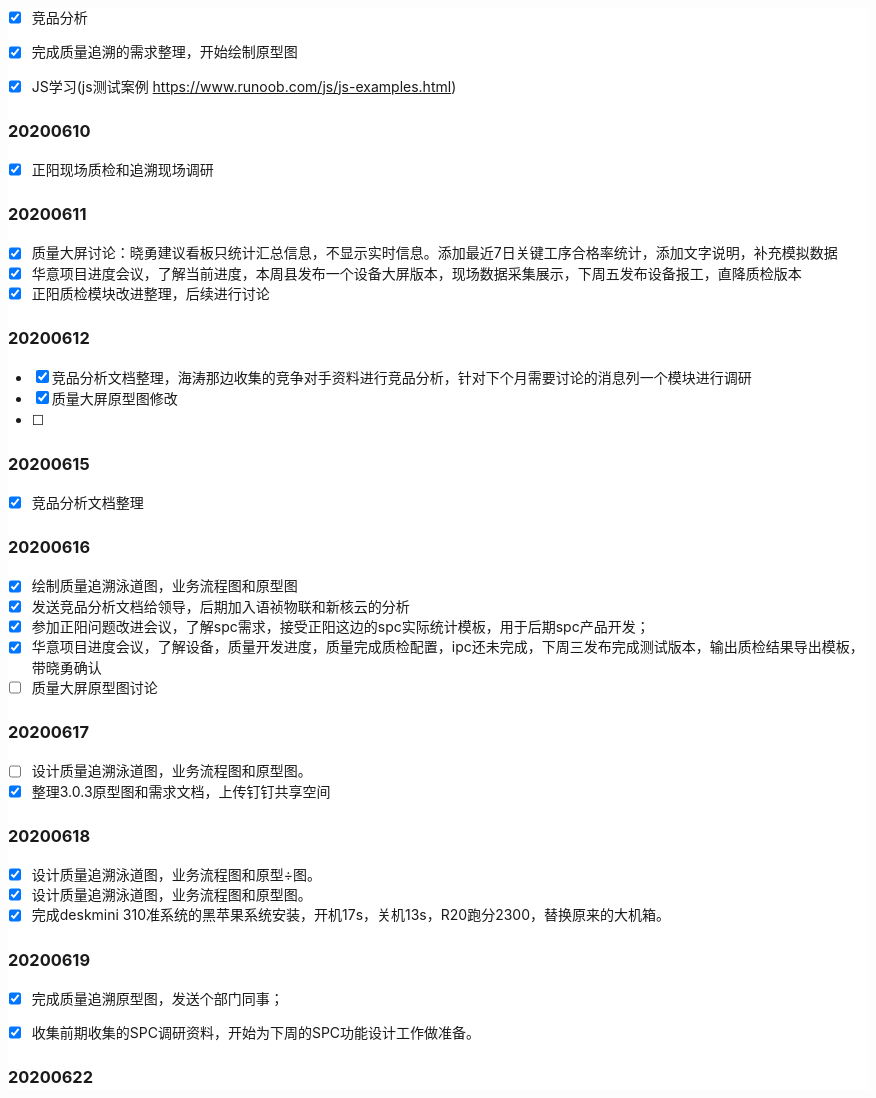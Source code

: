 + [x] 竞品分析

+ [x] 完成质量追溯的需求整理，开始绘制原型图

+ [x] JS学习(js测试案例 https://www.runoob.com/js/js-examples.html)



### 20200610

+ [x] 正阳现场质检和追溯现场调研

### 20200611

+ [x] 质量大屏讨论：晓勇建议看板只统计汇总信息，不显示实时信息。添加最近7日关键工序合格率统计，添加文字说明，补充模拟数据
+ [x] 华意项目进度会议，了解当前进度，本周县发布一个设备大屏版本，现场数据采集展示，下周五发布设备报工，直降质检版本
+ [x] 正阳质检模块改进整理，后续进行讨论

### 20200612

+ [x] 竞品分析文档整理，海涛那边收集的竞争对手资料进行竞品分析，针对下个月需要讨论的消息列一个模块进行调研
+ [x] 质量大屏原型图修改
+ [ ] 

### 20200615

+ [x] 竞品分析文档整理

### 20200616

+ [x] 绘制质量追溯泳道图，业务流程图和原型图
+ [x] 发送竞品分析文档给领导，后期加入语祯物联和新核云的分析
+ [x] 参加正阳问题改进会议，了解spc需求，接受正阳这边的spc实际统计模板，用于后期spc产品开发；
+ [x] 华意项目进度会议，了解设备，质量开发进度，质量完成质检配置，ipc还未完成，下周三发布完成测试版本，输出质检结果导出模板，带晓勇确认
+ [ ] 质量大屏原型图讨论

### 20200617

+ [ ] 设计质量追溯泳道图，业务流程图和原型图。
+ [x] 整理3.0.3原型图和需求文档，上传钉钉共享空间

### 20200618

+ [x] 设计质量追溯泳道图，业务流程图和原型÷图。
+ [x] 设计质量追溯泳道图，业务流程图和原型图。
+ [x] 完成deskmini 310准系统的黑苹果系统安装，开机17s，关机13s，R20跑分2300，替换原来的大机箱。

### 20200619

+ [x] 完成质量追溯原型图，发送个部门同事；
+ [x] 收集前期收集的SPC调研资料，开始为下周的SPC功能设计工作做准备。


### 20200622
